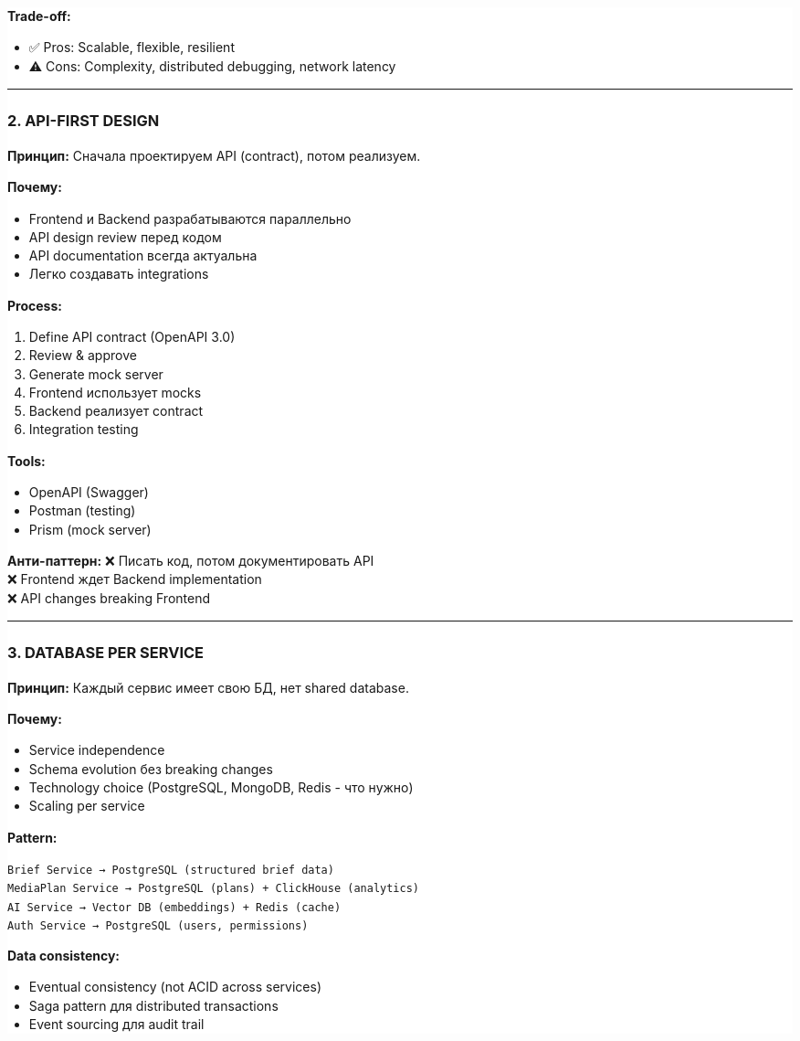 **Trade-off:**
- ✅ Pros: Scalable, flexible, resilient
- ⚠️ Cons: Complexity, distributed debugging, network latency

---

### 2. **API-FIRST DESIGN**

**Принцип:** Сначала проектируем API (contract), потом реализуем.

**Почему:**
- Frontend и Backend разрабатываются параллельно
- API design review перед кодом
- API documentation всегда актуальна
- Легко создавать integrations

**Process:**
1. Define API contract (OpenAPI 3.0)
2. Review & approve
3. Generate mock server
4. Frontend использует mocks
5. Backend реализует contract
6. Integration testing

**Tools:**
- OpenAPI (Swagger)
- Postman (testing)
- Prism (mock server)

**Анти-паттерн:**
❌ Писать код, потом документировать API  
❌ Frontend ждет Backend implementation  
❌ API changes breaking Frontend

---

### 3. **DATABASE PER SERVICE**

**Принцип:** Каждый сервис имеет свою БД, нет shared database.

**Почему:**
- Service independence
- Schema evolution без breaking changes
- Technology choice (PostgreSQL, MongoDB, Redis - что нужно)
- Scaling per service

**Pattern:**
```
Brief Service → PostgreSQL (structured brief data)
MediaPlan Service → PostgreSQL (plans) + ClickHouse (analytics)
AI Service → Vector DB (embeddings) + Redis (cache)
Auth Service → PostgreSQL (users, permissions)
```

**Data consistency:**
- Eventual consistency (not ACID across services)
- Saga pattern для distributed transactions
- Event sourcing для audit trail
